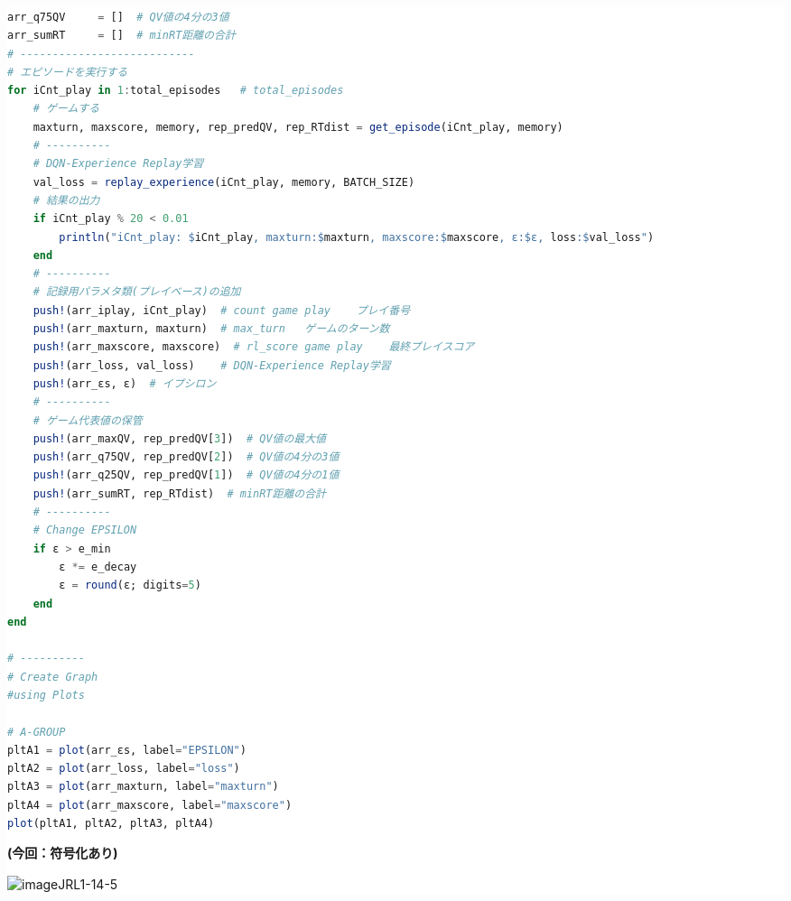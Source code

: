 ```julia
arr_q75QV     = []  # QV値の4分の3値
arr_sumRT	  = []  # minRT距離の合計
# ---------------------------
# エピソードを実行する
for iCnt_play in 1:total_episodes   # total_episodes
    # ゲームする
    maxturn, maxscore, memory, rep_predQV, rep_RTdist = get_episode(iCnt_play, memory)
    # ----------
    # DQN-Experience Replay学習
    val_loss = replay_experience(iCnt_play, memory, BATCH_SIZE)
    # 結果の出力
    if iCnt_play % 20 < 0.01
        println("iCnt_play: $iCnt_play, maxturn:$maxturn, maxscore:$maxscore, ε:$ε, loss:$val_loss")
    end
    # ----------
    # 記録用パラメタ類(プレイベース)の追加
    push!(arr_iplay, iCnt_play)  # count game play    プレイ番号
    push!(arr_maxturn, maxturn)  # max_turn   ゲームのターン数
    push!(arr_maxscore, maxscore)  # rl_score game play    最終プレイスコア
    push!(arr_loss, val_loss)    # DQN-Experience Replay学習
    push!(arr_εs, ε)  # イプシロン
    # ----------
    # ゲーム代表値の保管
    push!(arr_maxQV, rep_predQV[3])  # QV値の最大値
    push!(arr_q75QV, rep_predQV[2])  # QV値の4分の3値
    push!(arr_q25QV, rep_predQV[1])  # QV値の4分の1値
	push!(arr_sumRT, rep_RTdist)  # minRT距離の合計
    # ----------
    # Change EPSILON
    if ε > e_min
        ε *= e_decay
        ε = round(ε; digits=5)
    end
end

# ----------
# Create Graph
#using Plots

# A-GROUP
pltA1 = plot(arr_εs, label="EPSILON")
pltA2 = plot(arr_loss, label="loss")
pltA3 = plot(arr_maxturn, label="maxturn")
pltA4 = plot(arr_maxscore, label="maxscore")
plot(pltA1, pltA2, pltA3, pltA4)
```

**(今回：符号化あり)**

![imageJRL1-14-5](/2023-01-18-QEUR22_CLIFF5/imageJRL1-14-5.jpg)
